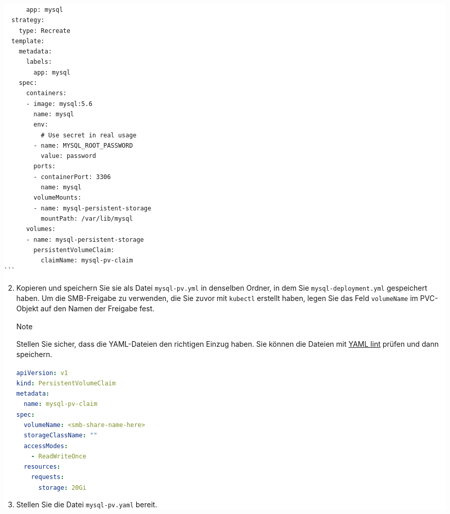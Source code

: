           app: mysql
      strategy:
        type: Recreate
      template:
        metadata:
          labels:
            app: mysql
        spec:
          containers:
          - image: mysql:5.6
            name: mysql
            env:
              # Use secret in real usage
            - name: MYSQL_ROOT_PASSWORD
              value: password
            ports:
            - containerPort: 3306
              name: mysql
            volumeMounts:
            - name: mysql-persistent-storage
              mountPath: /var/lib/mysql
          volumes:
          - name: mysql-persistent-storage
            persistentVolumeClaim:
              claimName: mysql-pv-claim
    ```
    
2. Kopieren und speichern Sie sie als Datei `mysql-pv.yml` in denselben Ordner, in dem Sie `mysql-deployment.yml` gespeichert haben. Um die SMB-Freigabe zu verwenden, die Sie zuvor mit `kubectl` erstellt haben, legen Sie das Feld `volumeName` im PVC-Objekt auf den Namen der Freigabe fest. 

    > [!NOTE] 
    > Stellen Sie sicher, dass die YAML-Dateien den richtigen Einzug haben. Sie können die Dateien mit [YAML lint](http://www.yamllint.com/) prüfen und dann speichern.
   
    ```yml
    apiVersion: v1
    kind: PersistentVolumeClaim
    metadata:
      name: mysql-pv-claim
    spec:
      volumeName: <smb-share-name-here>
      storageClassName: ""
      accessModes:
        - ReadWriteOnce
      resources:
        requests:
          storage: 20Gi
    ```

3. Stellen Sie die Datei `mysql-pv.yaml` bereit.
